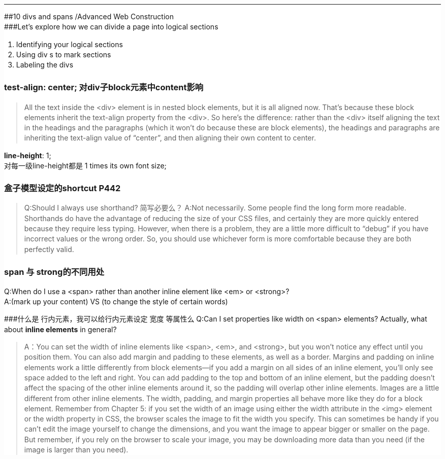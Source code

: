 ***
##10 divs and spans /Advanced Web Construction
<br>
###Let’s explore how we can divide a page into logical sections
1. Identifying your logical sections 
2. Using div s to mark sections
3. Labeling the divs

### test-align: center; 对div子block元素中content影响
>All the text inside the &lt;div>
element is in nested block elements, but it is
all aligned now. That’s because these block
elements inherit the text-align property
from the &lt;div>. So here’s the difference:
rather than the &lt;div> itself aligning the
text in the headings and the paragraphs
(which it won’t do because these are block
elements), the headings and paragraphs
are inheriting the text-align value of
“center”, and then aligning their own content
to center.

**line-height**: 1;  
对每一级line-height都是 1 times its own font size;  

### 盒子模型设定的shortcut P442
>Q:Should I always use shorthand? 简写必要么？
A:Not necessarily. Some people find the long form more
readable. Shorthands do have the advantage of reducing the size
of your CSS files, and certainly they are more quickly entered
because they require less typing. However, when there is a
problem, they are a little more difficult to “debug” if you have
incorrect values or the wrong order. So, you should use whichever
form is more comfortable because they are both perfectly valid.

### span 与 strong的不同用处
Q:When do I use a &lt;span> rather  than another inline element like &lt;em> or  &lt;strong>?   
A:(mark up your content) VS (to change the style of certain words)

###什么是 行内元素，我可以给行内元素设定 宽度 等属性么
Q:Can I set properties like width on &lt;span> elements? Actually, what about **inline elements** in general?
>A：You can set the width of inline elements like &lt;span>, &lt;em>, and &lt;strong>, but you won’t notice any effect until you position them. You can also add margin and padding to these elements, as well as a border. Margins and padding on inline elements work a little differently from block elements—if you add a margin on all sides of an inline element, you’ll only see space added to the left and right. You can add padding to the top and bottom of an inline element, but the padding doesn’t affect the spacing of the other inline elements around it, so the padding will overlap other inline elements.
>Images are a little different from other inline elements. The width, padding, and margin properties all behave more like they do for a block element. Remember from Chapter 5: if you set the width of an image using either the width attribute in the &lt;img> element or the width property in CSS, the browser scales the image to fit the width you specify. This can sometimes be handy if
you can’t edit the image yourself to change the dimensions, and you want the image to appear bigger or smaller on the page. But remember, if you rely on the browser to scale your image, you may be downloading more data than you need (if the image is larger than you need).
